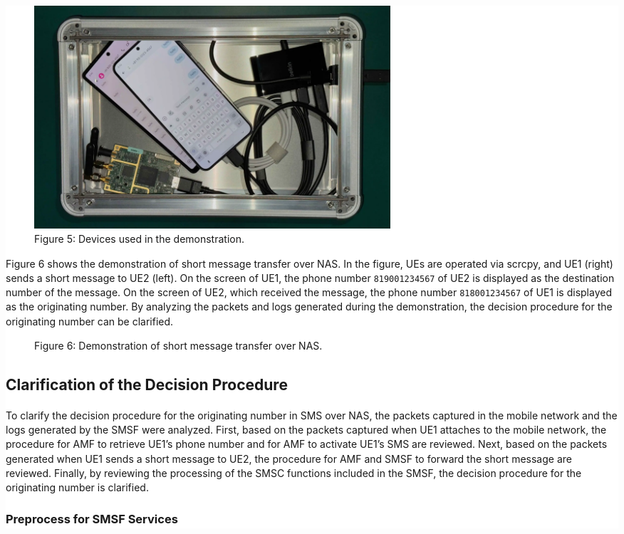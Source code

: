 <figure><img src="/assets/2024/decision_procedure_for_originating_numbers_in_sms_over_nas/29_figure5.webp" width="500" height="313" decoding="async" alt="" /><figcaption>Figure 5: Devices used in the demonstration.</figcaption></figure>

Figure 6 shows the demonstration of short message transfer over NAS. In the figure, UEs are operated via scrcpy, and UE1 (right) sends a short message to UE2 (left). On the screen of UE1, the phone number `819001234567` of UE2 is displayed as the destination number of the message. On the screen of UE2, which received the message, the phone number `818001234567` of UE1 is displayed as the originating number. By analyzing the packets and logs generated during the demonstration, the decision procedure for the originating number can be clarified.

<figure><video controls muted playsinline poster="/assets/2024/decision_procedure_for_originating_numbers_in_sms_over_nas/29_figure6.webp" src="/assets/2024/decision_procedure_for_originating_numbers_in_sms_over_nas/29_figure6.mp4" type="video/mp4"></video><figcaption>Figure 6: Demonstration of short message transfer over NAS.</figcaption></figure>

## Clarification of the Decision Procedure

To clarify the decision procedure for the originating number in SMS over NAS, the packets captured in the mobile network and the logs generated by the SMSF were analyzed. First, based on the packets captured when UE1 attaches to the mobile network, the procedure for AMF to retrieve UE1’s phone number and for AMF to activate UE1’s SMS are reviewed. Next, based on the packets generated when UE1 sends a short message to UE2, the procedure for AMF and SMSF to forward the short message are reviewed. Finally, by reviewing the processing of the SMSC functions included in the SMSF, the decision procedure for the originating number is clarified.

### Preprocess for SMSF Services
